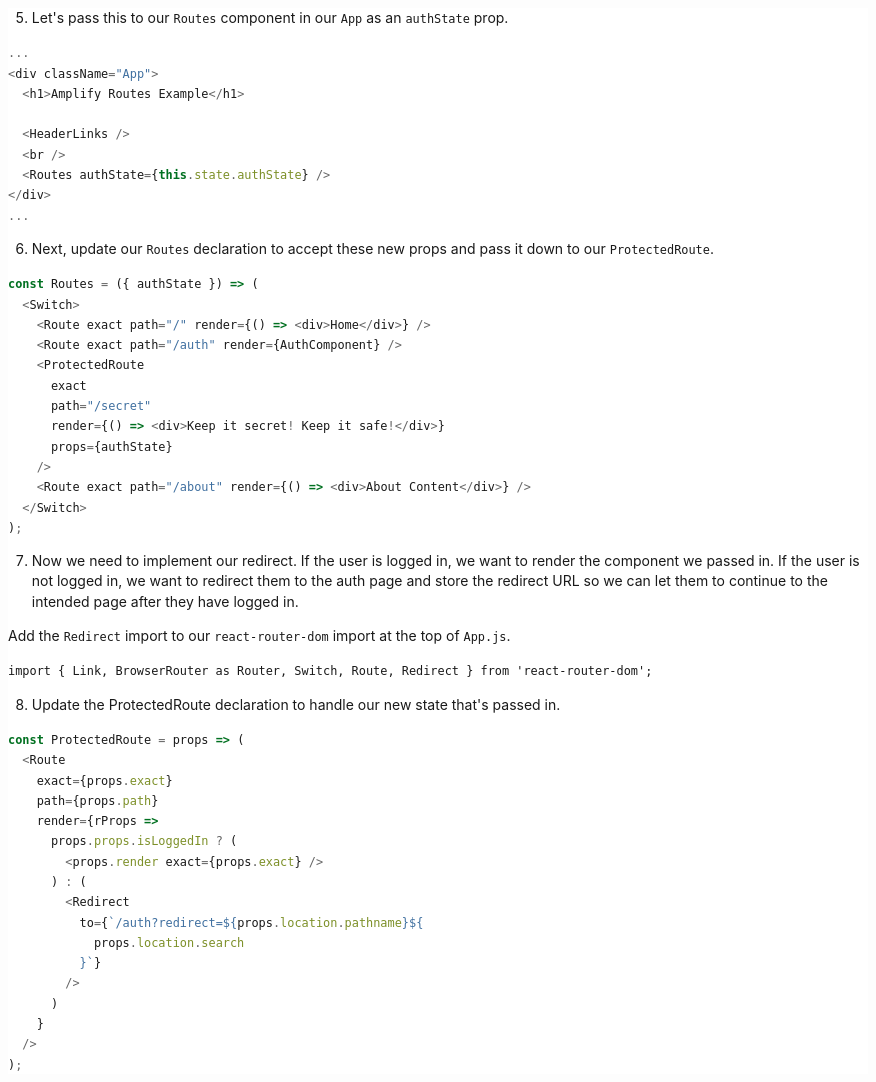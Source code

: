 5.  Let's pass this to our `Routes` component in our `App` as an `authState` prop.

```javascript
...
<div className="App">
  <h1>Amplify Routes Example</h1>

  <HeaderLinks />
  <br />
  <Routes authState={this.state.authState} />
</div>
...
```

6.  Next, update our `Routes` declaration to accept these new props and pass it down to our `ProtectedRoute`.

```javascript
const Routes = ({ authState }) => (
  <Switch>
    <Route exact path="/" render={() => <div>Home</div>} />
    <Route exact path="/auth" render={AuthComponent} />
    <ProtectedRoute
      exact
      path="/secret"
      render={() => <div>Keep it secret! Keep it safe!</div>}
      props={authState}
    />
    <Route exact path="/about" render={() => <div>About Content</div>} />
  </Switch>
);
```

7.  Now we need to implement our redirect. If the user is logged in, we want to render the component we passed in. If the user is not logged in, we want to redirect them to the auth page and store the redirect URL so we can let them to continue to the intended page after they have logged in.

Add the `Redirect` import to our `react-router-dom` import at the top of `App.js`.

`import { Link, BrowserRouter as Router, Switch, Route, Redirect } from 'react-router-dom';`

8.  Update the ProtectedRoute declaration to handle our new state that's passed in.

```javascript
const ProtectedRoute = props => (
  <Route
    exact={props.exact}
    path={props.path}
    render={rProps =>
      props.props.isLoggedIn ? (
        <props.render exact={props.exact} />
      ) : (
        <Redirect
          to={`/auth?redirect=${props.location.pathname}${
            props.location.search
          }`}
        />
      )
    }
  />
);
```
